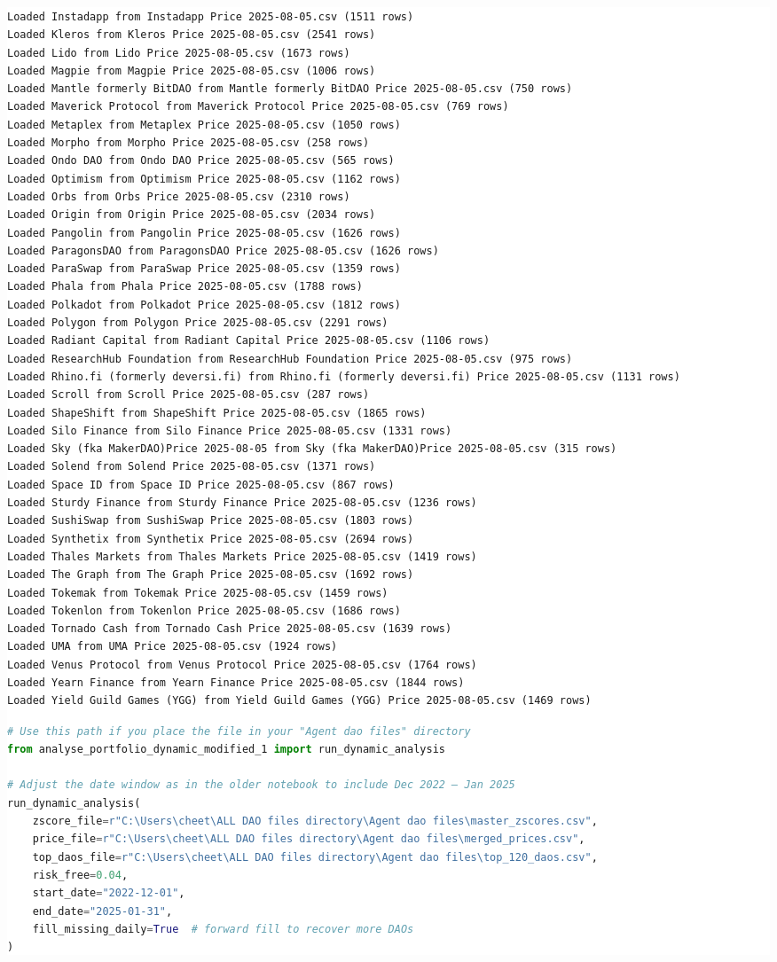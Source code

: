     Loaded Instadapp from Instadapp Price 2025-08-05.csv (1511 rows)
    Loaded Kleros from Kleros Price 2025-08-05.csv (2541 rows)
    Loaded Lido from Lido Price 2025-08-05.csv (1673 rows)
    Loaded Magpie from Magpie Price 2025-08-05.csv (1006 rows)
    Loaded Mantle formerly BitDAO from Mantle formerly BitDAO Price 2025-08-05.csv (750 rows)
    Loaded Maverick Protocol from Maverick Protocol Price 2025-08-05.csv (769 rows)
    Loaded Metaplex from Metaplex Price 2025-08-05.csv (1050 rows)
    Loaded Morpho from Morpho Price 2025-08-05.csv (258 rows)
    Loaded Ondo DAO from Ondo DAO Price 2025-08-05.csv (565 rows)
    Loaded Optimism from Optimism Price 2025-08-05.csv (1162 rows)
    Loaded Orbs from Orbs Price 2025-08-05.csv (2310 rows)
    Loaded Origin from Origin Price 2025-08-05.csv (2034 rows)
    Loaded Pangolin from Pangolin Price 2025-08-05.csv (1626 rows)
    Loaded ParagonsDAO from ParagonsDAO Price 2025-08-05.csv (1626 rows)
    Loaded ParaSwap from ParaSwap Price 2025-08-05.csv (1359 rows)
    Loaded Phala from Phala Price 2025-08-05.csv (1788 rows)
    Loaded Polkadot from Polkadot Price 2025-08-05.csv (1812 rows)
    Loaded Polygon from Polygon Price 2025-08-05.csv (2291 rows)
    Loaded Radiant Capital from Radiant Capital Price 2025-08-05.csv (1106 rows)
    Loaded ResearchHub Foundation from ResearchHub Foundation Price 2025-08-05.csv (975 rows)
    Loaded Rhino.fi (formerly deversi.fi) from Rhino.fi (formerly deversi.fi) Price 2025-08-05.csv (1131 rows)
    Loaded Scroll from Scroll Price 2025-08-05.csv (287 rows)
    Loaded ShapeShift from ShapeShift Price 2025-08-05.csv (1865 rows)
    Loaded Silo Finance from Silo Finance Price 2025-08-05.csv (1331 rows)
    Loaded Sky (fka MakerDAO)Price 2025-08-05 from Sky (fka MakerDAO)Price 2025-08-05.csv (315 rows)
    Loaded Solend from Solend Price 2025-08-05.csv (1371 rows)
    Loaded Space ID from Space ID Price 2025-08-05.csv (867 rows)
    Loaded Sturdy Finance from Sturdy Finance Price 2025-08-05.csv (1236 rows)
    Loaded SushiSwap from SushiSwap Price 2025-08-05.csv (1803 rows)
    Loaded Synthetix from Synthetix Price 2025-08-05.csv (2694 rows)
    Loaded Thales Markets from Thales Markets Price 2025-08-05.csv (1419 rows)
    Loaded The Graph from The Graph Price 2025-08-05.csv (1692 rows)
    Loaded Tokemak from Tokemak Price 2025-08-05.csv (1459 rows)
    Loaded Tokenlon from Tokenlon Price 2025-08-05.csv (1686 rows)
    Loaded Tornado Cash from Tornado Cash Price 2025-08-05.csv (1639 rows)
    Loaded UMA from UMA Price 2025-08-05.csv (1924 rows)
    Loaded Venus Protocol from Venus Protocol Price 2025-08-05.csv (1764 rows)
    Loaded Yearn Finance from Yearn Finance Price 2025-08-05.csv (1844 rows)
    Loaded Yield Guild Games (YGG) from Yield Guild Games (YGG) Price 2025-08-05.csv (1469 rows)
    


```python
# Use this path if you place the file in your "Agent dao files" directory
from analyse_portfolio_dynamic_modified_1 import run_dynamic_analysis

# Adjust the date window as in the older notebook to include Dec 2022 – Jan 2025
run_dynamic_analysis(
    zscore_file=r"C:\Users\cheet\ALL DAO files directory\Agent dao files\master_zscores.csv",
    price_file=r"C:\Users\cheet\ALL DAO files directory\Agent dao files\merged_prices.csv",
    top_daos_file=r"C:\Users\cheet\ALL DAO files directory\Agent dao files\top_120_daos.csv",
    risk_free=0.04,
    start_date="2022-12-01",
    end_date="2025-01-31",
    fill_missing_daily=True  # forward fill to recover more DAOs
)

```
